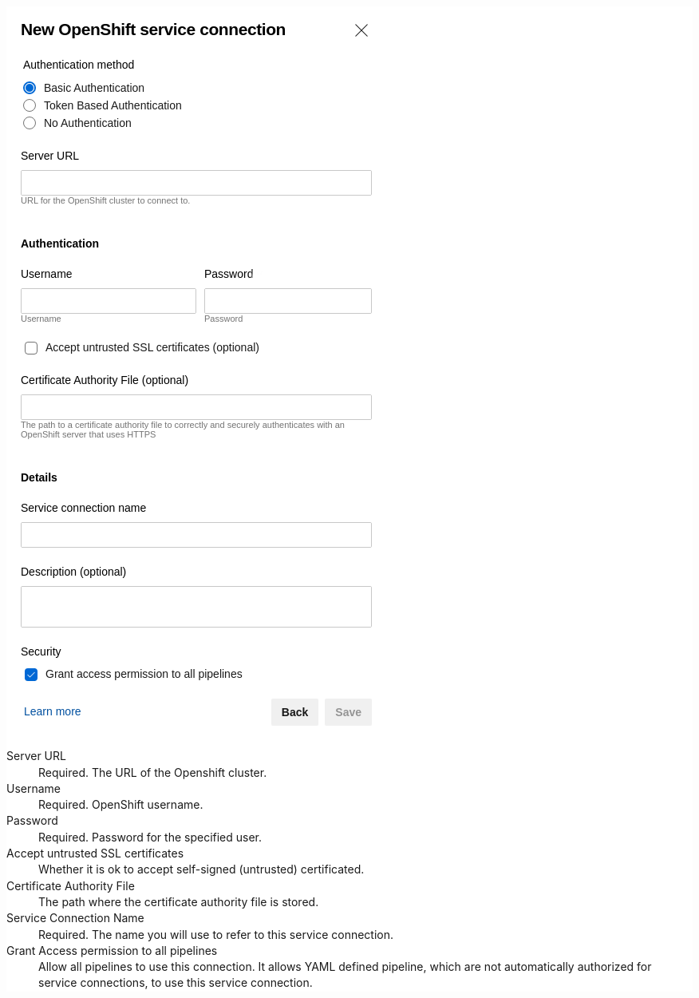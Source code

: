 ![Basic Authentication](../images/basic_authentication.png)

<dl>
  <dt>Server URL</dt>
  <dd>Required. The URL of the Openshift cluster.</dd>
  <dt>Username</dt>
  <dd>Required. OpenShift username.</dd>
  <dt>Password</dt>
  <dd>Required. Password for the specified user.</dd>      
  <dt>Accept untrusted SSL certificates</dt>
  <dd>Whether it is ok to accept self-signed (untrusted) certificated.</dd>  
  <dt>Certificate Authority File</dt>
  <dd>The path where the certificate authority file is stored.</dd>
  <dt>Service Connection Name</dt>
  <dd>Required. The name you will use to refer to this service connection.</dd>
  <dt>Grant Access permission to all pipelines</dt>
  <dd>Allow all pipelines to use this connection. It allows YAML defined pipeline, which are not automatically authorized for service connections, to use this service connection.</dd>